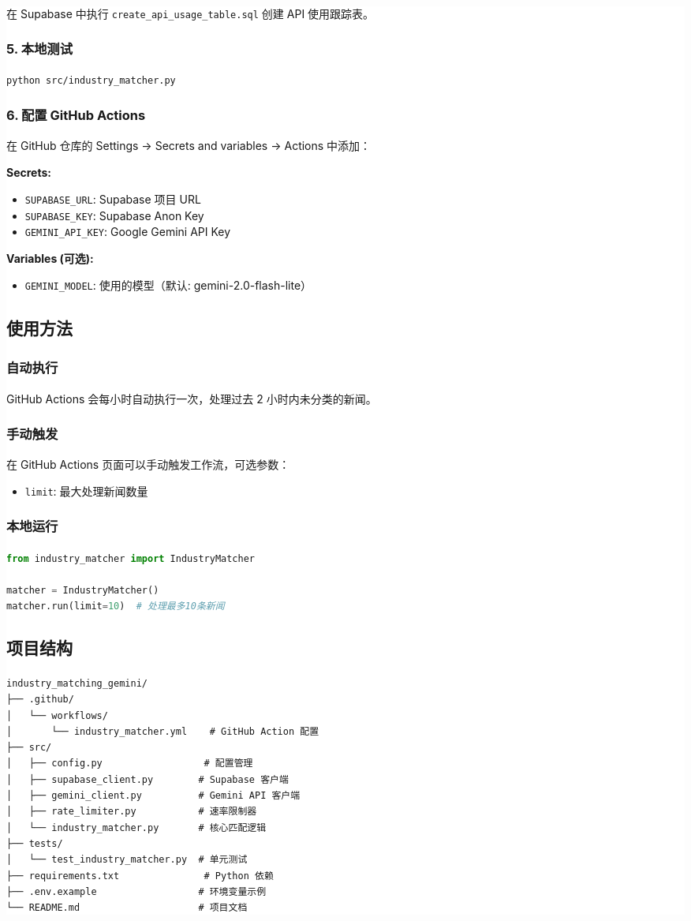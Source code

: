 在 Supabase 中执行 `create_api_usage_table.sql` 创建 API 使用跟踪表。

### 5. 本地测试

```bash
python src/industry_matcher.py
```

### 6. 配置 GitHub Actions

在 GitHub 仓库的 Settings → Secrets and variables → Actions 中添加：

**Secrets:**
- `SUPABASE_URL`: Supabase 项目 URL
- `SUPABASE_KEY`: Supabase Anon Key
- `GEMINI_API_KEY`: Google Gemini API Key

**Variables (可选):**
- `GEMINI_MODEL`: 使用的模型（默认: gemini-2.0-flash-lite）

## 使用方法

### 自动执行
GitHub Actions 会每小时自动执行一次，处理过去 2 小时内未分类的新闻。

### 手动触发
在 GitHub Actions 页面可以手动触发工作流，可选参数：
- `limit`: 最大处理新闻数量

### 本地运行

```python
from industry_matcher import IndustryMatcher

matcher = IndustryMatcher()
matcher.run(limit=10)  # 处理最多10条新闻
```

## 项目结构

```
industry_matching_gemini/
├── .github/
│   └── workflows/
│       └── industry_matcher.yml    # GitHub Action 配置
├── src/
│   ├── config.py                  # 配置管理
│   ├── supabase_client.py        # Supabase 客户端
│   ├── gemini_client.py          # Gemini API 客户端
│   ├── rate_limiter.py           # 速率限制器
│   └── industry_matcher.py       # 核心匹配逻辑
├── tests/
│   └── test_industry_matcher.py  # 单元测试
├── requirements.txt               # Python 依赖
├── .env.example                  # 环境变量示例
└── README.md                     # 项目文档
```
